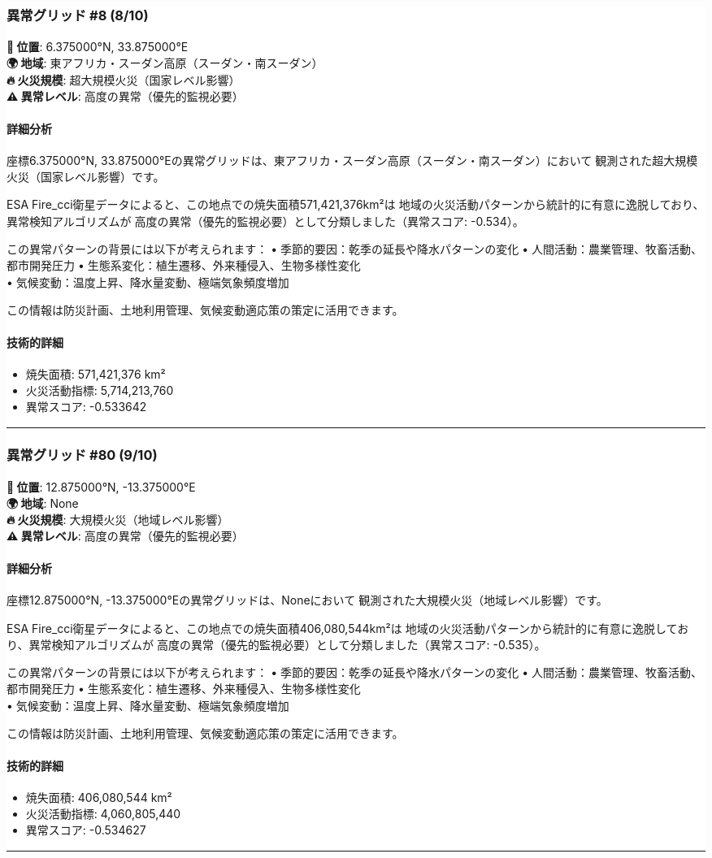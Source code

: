 
### 異常グリッド #8 (8/10)

**📍 位置**: 6.375000°N, 33.875000°E  
**🌍 地域**: 東アフリカ・スーダン高原（スーダン・南スーダン）  
**🔥 火災規模**: 超大規模火災（国家レベル影響）  
**⚠️ 異常レベル**: 高度の異常（優先的監視必要）  

#### 詳細分析
座標6.375000°N, 33.875000°Eの異常グリッドは、東アフリカ・スーダン高原（スーダン・南スーダン）において
観測された超大規模火災（国家レベル影響）です。

ESA Fire_cci衛星データによると、この地点での焼失面積571,421,376km²は
地域の火災活動パターンから統計的に有意に逸脱しており、異常検知アルゴリズムが
高度の異常（優先的監視必要）として分類しました（異常スコア: -0.534）。

この異常パターンの背景には以下が考えられます：
• 季節的要因：乾季の延長や降水パターンの変化
• 人間活動：農業管理、牧畜活動、都市開発圧力
• 生態系変化：植生遷移、外来種侵入、生物多様性変化  
• 気候変動：温度上昇、降水量変動、極端気象頻度増加

この情報は防災計画、土地利用管理、気候変動適応策の策定に活用できます。

#### 技術的詳細
- 焼失面積: 571,421,376 km²
- 火災活動指標: 5,714,213,760
- 異常スコア: -0.533642

---

### 異常グリッド #80 (9/10)

**📍 位置**: 12.875000°N, -13.375000°E  
**🌍 地域**: None  
**🔥 火災規模**: 大規模火災（地域レベル影響）  
**⚠️ 異常レベル**: 高度の異常（優先的監視必要）  

#### 詳細分析
座標12.875000°N, -13.375000°Eの異常グリッドは、Noneにおいて
観測された大規模火災（地域レベル影響）です。

ESA Fire_cci衛星データによると、この地点での焼失面積406,080,544km²は
地域の火災活動パターンから統計的に有意に逸脱しており、異常検知アルゴリズムが
高度の異常（優先的監視必要）として分類しました（異常スコア: -0.535）。

この異常パターンの背景には以下が考えられます：
• 季節的要因：乾季の延長や降水パターンの変化
• 人間活動：農業管理、牧畜活動、都市開発圧力
• 生態系変化：植生遷移、外来種侵入、生物多様性変化  
• 気候変動：温度上昇、降水量変動、極端気象頻度増加

この情報は防災計画、土地利用管理、気候変動適応策の策定に活用できます。

#### 技術的詳細
- 焼失面積: 406,080,544 km²
- 火災活動指標: 4,060,805,440
- 異常スコア: -0.534627

---